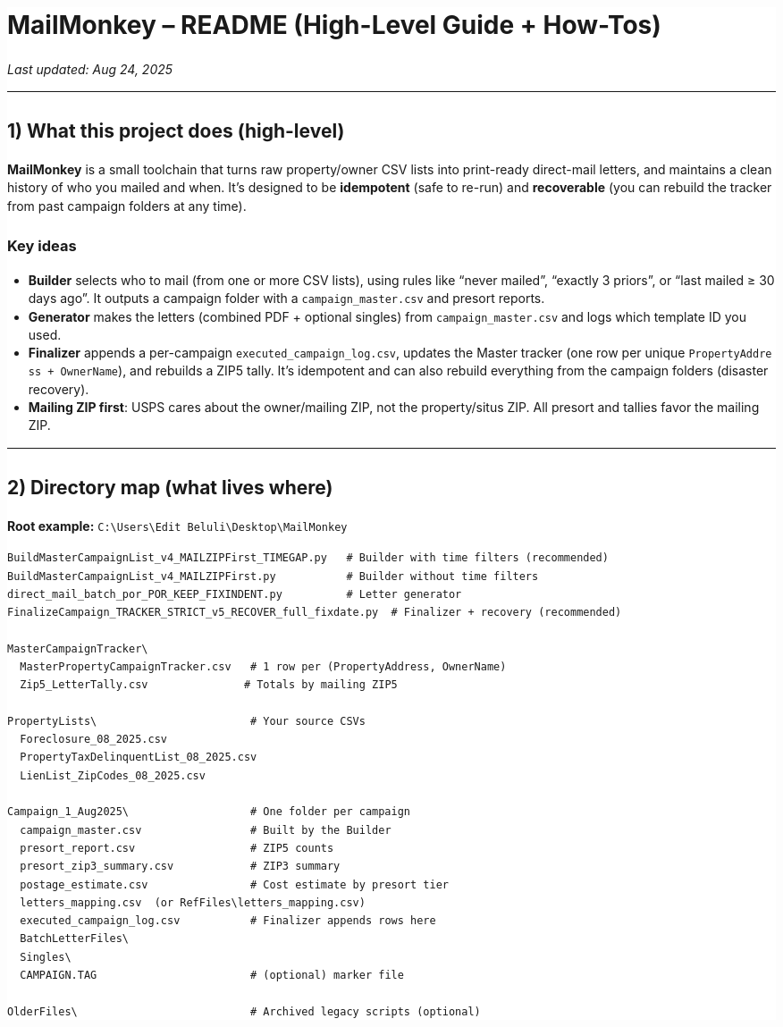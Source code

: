 # MailMonkey – README (High-Level Guide + How-Tos)

*Last updated: Aug 24, 2025*

---

## 1) What this project does (high-level)

**MailMonkey** is a small toolchain that turns raw property/owner CSV lists into print-ready direct-mail letters, and maintains a clean history of who you mailed and when. It’s designed to be **idempotent** (safe to re-run) and **recoverable** (you can rebuild the tracker from past campaign folders at any time).

### Key ideas
- **Builder** selects who to mail (from one or more CSV lists), using rules like “never mailed”, “exactly 3 priors”, or “last mailed ≥ 30 days ago”. It outputs a campaign folder with a `campaign_master.csv` and presort reports.
- **Generator** makes the letters (combined PDF + optional singles) from `campaign_master.csv` and logs which template ID you used.
- **Finalizer** appends a per-campaign `executed_campaign_log.csv`, updates the Master tracker (one row per unique `PropertyAddress + OwnerName`), and rebuilds a ZIP5 tally. It’s idempotent and can also rebuild everything from the campaign folders (disaster recovery).
- **Mailing ZIP first**: USPS cares about the owner/mailing ZIP, not the property/situs ZIP. All presort and tallies favor the mailing ZIP.

---

## 2) Directory map (what lives where)

**Root example:** `C:\Users\Edit Beluli\Desktop\MailMonkey`

```text
BuildMasterCampaignList_v4_MAILZIPFirst_TIMEGAP.py   # Builder with time filters (recommended)
BuildMasterCampaignList_v4_MAILZIPFirst.py           # Builder without time filters
direct_mail_batch_por_POR_KEEP_FIXINDENT.py          # Letter generator
FinalizeCampaign_TRACKER_STRICT_v5_RECOVER_full_fixdate.py  # Finalizer + recovery (recommended)

MasterCampaignTracker\
  MasterPropertyCampaignTracker.csv   # 1 row per (PropertyAddress, OwnerName)
  Zip5_LetterTally.csv               # Totals by mailing ZIP5

PropertyLists\                        # Your source CSVs
  Foreclosure_08_2025.csv
  PropertyTaxDelinquentList_08_2025.csv
  LienList_ZipCodes_08_2025.csv

Campaign_1_Aug2025\                   # One folder per campaign
  campaign_master.csv                 # Built by the Builder
  presort_report.csv                  # ZIP5 counts
  presort_zip3_summary.csv            # ZIP3 summary
  postage_estimate.csv                # Cost estimate by presort tier
  letters_mapping.csv  (or RefFiles\letters_mapping.csv)
  executed_campaign_log.csv           # Finalizer appends rows here
  BatchLetterFiles\
  Singles\
  CAMPAIGN.TAG                        # (optional) marker file

OlderFiles\                           # Archived legacy scripts (optional)
```

